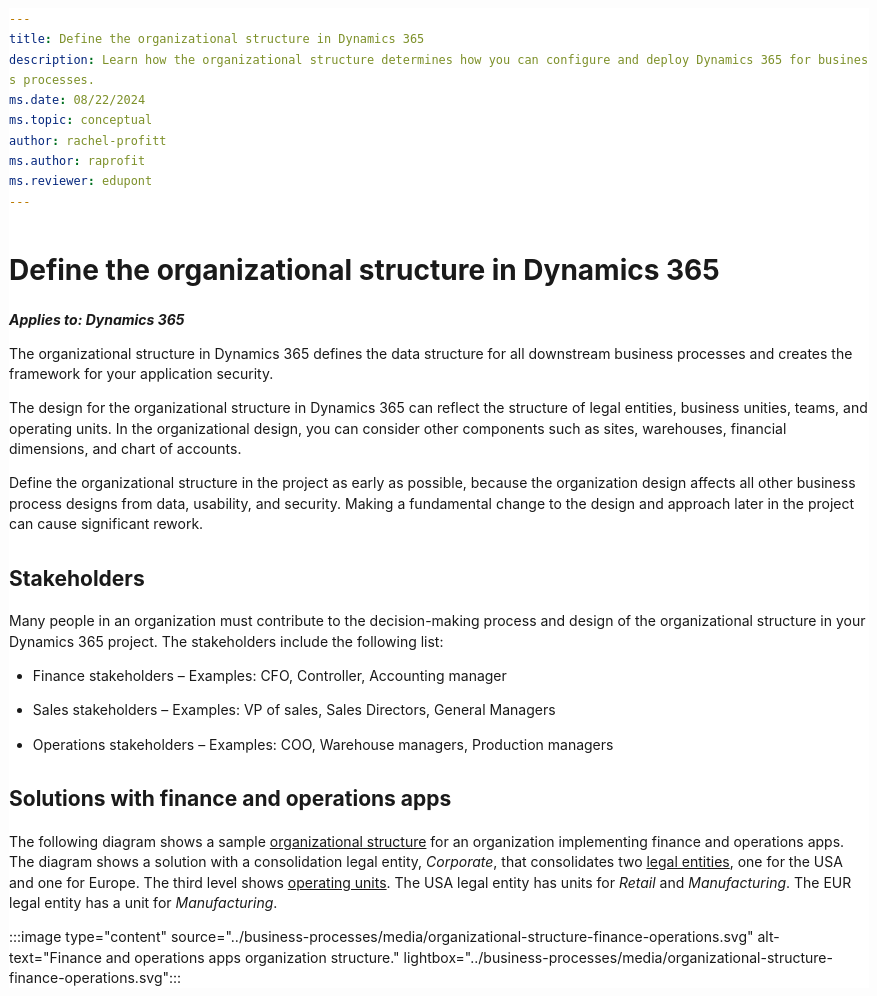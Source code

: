 ```yaml
---
title: Define the organizational structure in Dynamics 365
description: Learn how the organizational structure determines how you can configure and deploy Dynamics 365 for business processes.
ms.date: 08/22/2024
ms.topic: conceptual
author: rachel-profitt
ms.author: raprofit
ms.reviewer: edupont 
---
```


# Define the organizational structure in Dynamics 365

***Applies to: Dynamics 365***

The organizational structure in Dynamics 365 defines the data structure for all downstream business processes and creates the framework for your application security.

The design for the organizational structure in Dynamics 365 can reflect the structure of legal entities, business unities, teams, and operating units. In the organizational design, you can consider other components such as sites, warehouses, financial dimensions, and chart of accounts.

Define the organizational structure in the project as early as possible, because the organization design affects all other business process designs from data, usability, and security. Making a fundamental change to the design and approach later in the project can cause significant rework.

## Stakeholders

Many people in an organization must contribute to the decision-making process and design of the organizational structure in your Dynamics 365 project. The stakeholders include the following list:

* Finance stakeholders – Examples: CFO, Controller, Accounting manager

* Sales stakeholders – Examples: VP of sales, Sales Directors, General Managers

* Operations stakeholders – Examples: COO, Warehouse managers, Production managers

## Solutions with finance and operations apps

The following diagram shows a sample [organizational structure](/dynamics365/fin-ops-core/fin-ops/organization-administration/organizations-organizational-hierarchies?context=%2Fdynamics365%2Fcontext%2Fsupply-chain) for an organization implementing finance and operations apps. The diagram shows a solution with a consolidation legal entity, *Corporate*, that consolidates two [legal entities](#legal-entity), one for the USA and one for Europe. The third level shows [operating units](/dynamics365/fin-ops-core/fin-ops/organization-administration/tasks/create-operating-unit?context=%2Fdynamics365%2Fcontext). The USA legal entity has units for *Retail* and *Manufacturing*. The EUR legal entity has a unit for *Manufacturing*.

:::image type="content" source="../business-processes/media/organizational-structure-finance-operations.svg" alt-text="Finance and operations apps organization structure." lightbox="../business-processes/media/organizational-structure-finance-operations.svg":::
